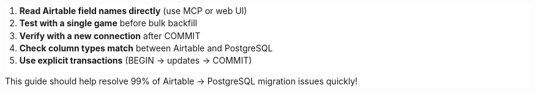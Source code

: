 1. **Read Airtable field names directly** (use MCP or web UI)
2. **Test with a single game** before bulk backfill
3. **Verify with a new connection** after COMMIT
4. **Check column types match** between Airtable and PostgreSQL
5. **Use explicit transactions** (BEGIN → updates → COMMIT)

This guide should help resolve 99% of Airtable → PostgreSQL migration issues quickly!
